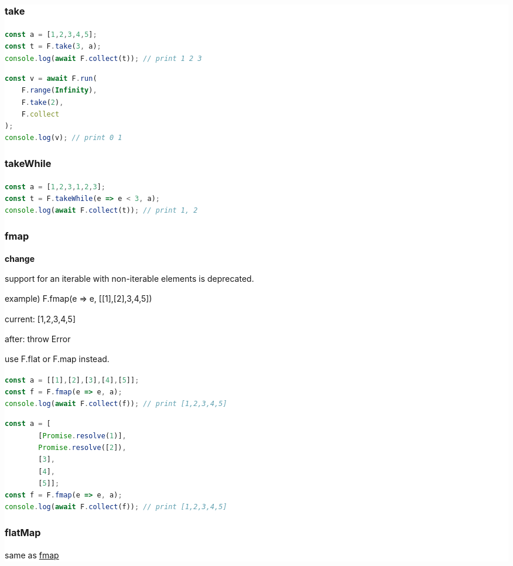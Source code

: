 
### take
```javascript
const a = [1,2,3,4,5];
const t = F.take(3, a);
console.log(await F.collect(t)); // print 1 2 3
```
```javascript
const v = await F.run(
    F.range(Infinity),
    F.take(2),
    F.collect
);
console.log(v); // print 0 1
```


### takeWhile
```javascript
const a = [1,2,3,1,2,3];
const t = F.takeWhile(e => e < 3, a);
console.log(await F.collect(t)); // print 1, 2
```


### fmap
**change** 

support for an iterable with non-iterable elements is deprecated.

example) F.fmap(e => e, [[1],[2],3,4,5])

current: [1,2,3,4,5]

after: throw Error

use F.flat or F.map instead. 
```javascript
const a = [[1],[2],[3],[4],[5]];
const f = F.fmap(e => e, a);
console.log(await F.collect(f)); // print [1,2,3,4,5]
```
```javascript
const a = [ 
        [Promise.resolve(1)],
        Promise.resolve([2]),
        [3],
        [4],
        [5]];
const f = F.fmap(e => e, a);
console.log(await F.collect(f)); // print [1,2,3,4,5]
```


### flatMap
same as [fmap](#fmap)
